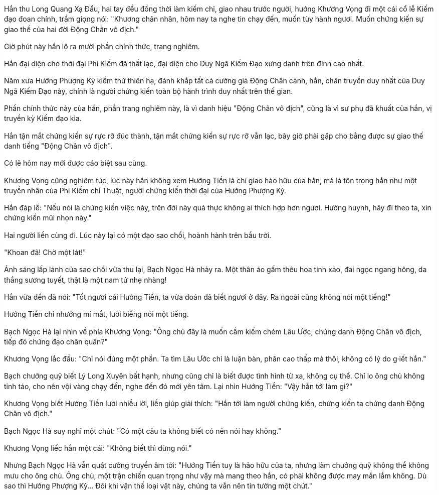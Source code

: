 Hắn thu Long Quang Xạ Đẩu, hai tay đều đồng thời làm kiếm chỉ, giao nhau trước người, hướng Khương Vọng đi một cái cổ lễ Kiếm đạo đoan chính, trầm giọng nói: "Khương chân nhân, hôm nay ta nghe tin chạy đến, muốn tùy hành ngươi. Muốn chứng kiến sự giao thế của hai đời Động Chân vô địch."

Giờ phút này hắn lộ ra mười phần chính thức, trang nghiêm.

Hắn đại diện cho thời đại Phi Kiếm đã thất lạc, đại diện cho Duy Ngã Kiếm Đạo xưng danh trên đỉnh cao nhất.

Năm xưa Hướng Phượng Kỳ kiếm thử thiên hạ, đánh khắp tất cả cường giả Động Chân cảnh, hắn, chân truyền duy nhất của Duy Ngã Kiếm Đạo này, chính là người chứng kiến toàn bộ hành trình duy nhất trên thế gian.

Phần chính thức này của hắn, phần trang nghiêm này, là vì danh hiệu "Động Chân vô địch", cũng là vì sư phụ đã khuất của hắn, vị truyền kỳ Kiếm đạo kia.

Hắn tận mắt chứng kiến sự rực rỡ đúc thành, tận mắt chứng kiến sự rực rỡ vẫn lạc, bây giờ phải gặp cho bằng được sự giao thế danh tiếng "Động Chân vô địch".

Có lẽ hôm nay mới được cáo biệt sau cùng.

Khương Vọng cũng nghiêm túc, lúc này hắn không xem Hướng Tiền là chí giao hảo hữu của hắn, mà là tôn trọng hắn như một truyền nhân của Phi Kiếm chi Thuật, người chứng kiến thời đại của Hướng Phượng Kỳ.

Hắn đáp lễ: "Nếu nói là chứng kiến việc này, trên đời này quả thực không ai thích hợp hơn ngươi. Hướng huynh, hãy đi theo ta, xin chứng kiến mũi nhọn này."

Hai người liền cùng đi. Lúc này lại có một đạo sao chổi, hoành hành trên bầu trời.

"Khoan đã! Chờ một lát!"

Ánh sáng lấp lánh của sao chổi vừa thu lại, Bạch Ngọc Hà nhảy ra. Một thân áo gấm thêu hoa tinh xảo, đai ngọc ngang hông, da thắng sương tuyết, thật là một nam tử nhẹ nhàng!

Hắn vừa đến đã nói: "Tốt ngươi cái Hướng Tiền, ta vừa đoán đã biết ngươi ở đây. Ra ngoài cũng không nói một tiếng!"

Hướng Tiền chỉ nhướng mí mắt, lười biếng nói một tiếng.

Bạch Ngọc Hà lại nhìn về phía Khương Vọng: "Ông chủ đây là muốn cầm kiếm chém Lâu Ước, chứng danh Động Chân vô địch, tiếp đó chứng đạo chân quân?"

Khương Vọng lắc đầu: "Chỉ nói đúng một phần. Ta tìm Lâu Ước chỉ là luận bàn, phân cao thấp mà thôi, không có lý do g·iết hắn."

Bạch chưởng quỹ biết Lý Long Xuyên bất hạnh, nhưng cũng chỉ là biết được tình hình từ xa, không cụ thể. Chỉ lo ông chủ không tỉnh táo, cho nên vội vàng chạy đến, nghe đến đó mới yên tâm. Lại nhìn Hướng Tiền: "Vậy hắn tới làm gì?"

Khương Vọng biết Hướng Tiền lười nhiều lời, liền giúp giải thích: "Hắn tới làm người chứng kiến, chứng kiến ta chứng danh Động Chân vô địch."

Bạch Ngọc Hà suy nghĩ một chút: "Có một câu ta không biết có nên nói hay không."

Khương Vọng liếc hắn một cái: "Không biết thì đừng nói."

Nhưng Bạch Ngọc Hà vẫn quật cường truyền âm tới: "Hướng Tiền tuy là hảo hữu của ta, nhưng làm chưởng quỹ không thể không mưu cho ông chủ. Ông chủ, một trận chiến quan trọng như vậy mà mang theo hắn, có phải không được may mắn lắm không. Dù sao thì Hướng Phượng Kỳ... Đôi khi vận thế loại vật này, chúng ta vẫn nên tin tưởng một chút."
